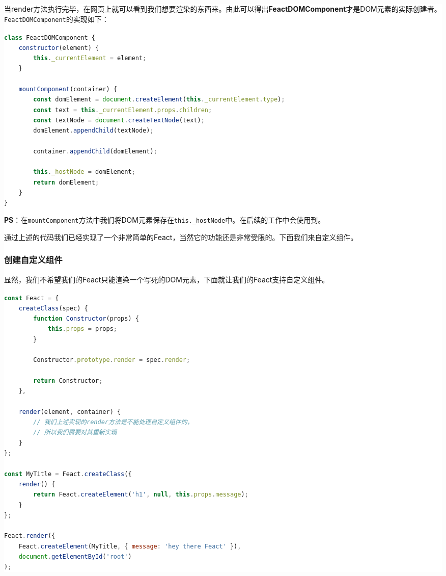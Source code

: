 当render方法执行完毕，在网页上就可以看到我们想要渲染的东西来。由此可以得出**FeactDOMComponent**才是DOM元素的实际创建者。`FeactDOMComponent`的实现如下：
```js
class FeactDOMComponent {
    constructor(element) {
        this._currentElement = element;
    }

    mountComponent(container) {
        const domElement = document.createElement(this._currentElement.type);
        const text = this._currentElement.props.children;
        const textNode = document.createTextNode(text);
        domElement.appendChild(textNode);

        container.appendChild(domElement);

        this._hostNode = domElement;
        return domElement;
    }
}
```

**PS**：在`mountComponent`方法中我们将DOM元素保存在`this._hostNode`中。在后续的工作中会使用到。

通过上述的代码我们已经实现了一个非常简单的Feact，当然它的功能还是非常受限的。下面我们来自定义组件。

### 创建自定义组件
显然，我们不希望我们的Feact只能渲染一个写死的DOM元素，下面就让我们的Feact支持自定义组件。
```js
const Feact = {
    createClass(spec) {
        function Constructor(props) {
            this.props = props;
        }

        Constructor.prototype.render = spec.render;

        return Constructor;
    }, 

    render(element, container) {
        // 我们上述实现的render方法是不能处理自定义组件的，
        // 所以我们需要对其重新实现
    }
};

const MyTitle = Feact.createClass({
    render() {
        return Feact.createElement('h1', null, this.props.message);
    }
};

Feact.render({
    Feact.createElement(MyTitle, { message: 'hey there Feact' }),
    document.getElementById('root')
);
```
